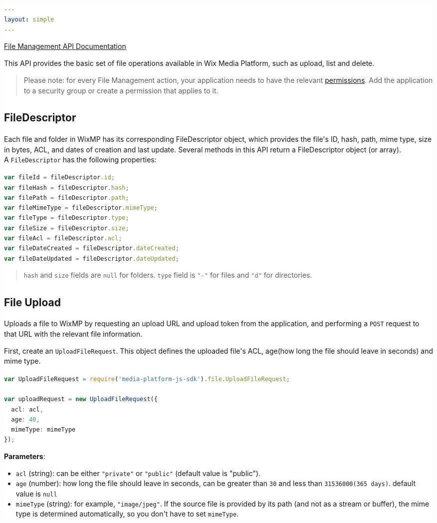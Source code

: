 ```yaml
---
layout: simple
---
```

[File Management API Documentation](https://support.wixmp.com/en/article/file-management)  

This API provides the basic set of file operations available in Wix Media Platform, such as upload, list and delete.
> Please note: for every File Management action, your application needs to have the relevant [permissions](https://support.wixmp.com/en/article/about-permissions). Add the application to a security group or create a permission that applies to it.

## FileDescriptor
Each file and folder in WixMP has its corresponding FileDescriptor object, which provides the file's ID, hash, path, mime type, size in bytes, ACL, and dates of creation and last update. Several methods in this API return a FileDescriptor object (or array).  
A `FileDescriptor` has the following properties:

```javascript
var fileId = fileDescriptor.id;
var fileHash = fileDescriptor.hash;
var filePath = fileDescriptor.path;
var fileMimeType = fileDescriptor.mimeType;
var fileType = fileDescriptor.type;
var fileSize = fileDescriptor.size;
var fileAcl = fileDescriptor.acl;
var fileDateCreated = fileDescriptor.dateCreated;
var fileDateUpdated = fileDescriptor.dateUpdated;
```

> `hash` and `size` fields are `null` for folders.  `type` field is `"-"` for files and `"d"` for directories.

## File Upload

Uploads a file to WixMP by requesting an upload URL and upload token from the application, and performing 
a `POST` request to that URL with the relevant file information.

First, create an `UploadFileRequest`. This object defines the uploaded file's ACL, age(how long the file should leave in seconds) and mime type.

```typescript
var UploadFileRequest = require('media-platform-js-sdk').file.UploadFileRequest;

var uploadRequest = new UploadFileRequest({
  acl: acl,
  age: 40,
  mimeType: mimeType
});
```
__Parameters__:  
   - `acl` (string): can be either `"private"` or `"public"` (default value is "public").
   - `age` (number): how long the file should leave in seconds, can be greater than `30` and less than `31536000(365 days)`. default value is `null`
   - `mimeType` (string): for example, `"image/jpeg"`. If the source file is provided by its path (and not as a stream or buffer), the mime type is determined automatically, so you don't have to set `mimeType`.
